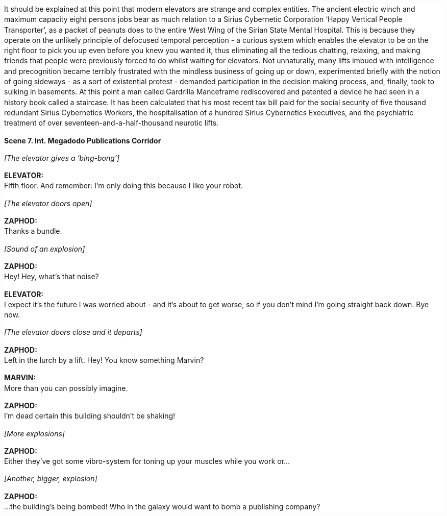 It should be explained at this point that modern elevators are strange and complex entities. The ancient electric winch and maximum capacity eight persons jobs bear as much relation to a Sirius Cybernetic Corporation ‘Happy Vertical People Transporter’, as a packet of peanuts does to the entire West Wing of the Sirian State Mental Hospital. This is because they operate on the unlikely principle of defocused temporal perception - a curious system which enables the elevator to be on the right floor to pick you up even before you knew you wanted it, thus eliminating all the tedious chatting, relaxing, and making friends that people were previously forced to do whilst waiting for elevators. Not unnaturally, many lifts imbued with intelligence and precognition became terribly frustrated with the mindless business of going up or down, experimented briefly with the notion of going sideways - as a sort of existential protest - demanded participation in the decision making process, and, finally, took to sulking in basements. At this point a man called Gardrilla Manceframe rediscovered and patented a device he had seen in a history book called a staircase. It has been calculated that his most recent tax bill paid for the social security of five thousand redundant Sirius Cybernetics Workers, the hospitalisation of a hundred Sirius Cybernetics Executives, and the psychiatric treatment of over seventeen-and-a-half-thousand neurotic lifts.  
  
  
**Scene 7. Int. Megadodo Publications Corridor**  
  
_\[The elevator gives a ‘bing-bong’\]_  
  
**ELEVATOR:**  
Fifth floor. And remember: I’m only doing this because I like your robot.  
  
_\[The elevator doors open\]_  
  
**ZAPHOD:**  
Thanks a bundle.  
  
_\[Sound of an explosion\]_  
  
**ZAPHOD:**  
Hey! Hey, what’s that noise?  
  
**ELEVATOR:**  
I expect it’s the future I was worried about - and it’s about to get worse, so if you don’t mind I’m going straight back down. Bye now.  
  
_\[The elevator doors close and it departs\]_  
  
**ZAPHOD:**  
Left in the lurch by a lift. Hey! You know something Marvin?  
  
**MARVIN:**  
More than you can possibly imagine.  
  
**ZAPHOD:**  
I’m dead certain this building shouldn’t be shaking!  
  
_\[More explosions\]_  
  
**ZAPHOD:**  
Either they’ve got some vibro-system for toning up your muscles while you work or…  
  
_\[Another, bigger, explosion\]_  
  
**ZAPHOD:**  
…the building’s being bombed! Who in the galaxy would want to bomb a publishing company?  
  